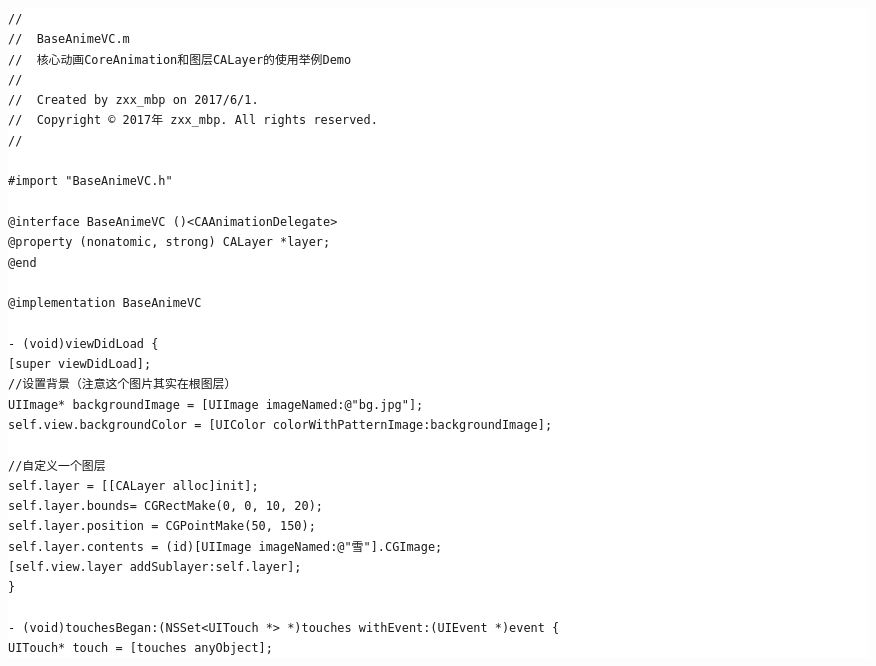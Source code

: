 ```
//
//  BaseAnimeVC.m
//  核心动画CoreAnimation和图层CALayer的使用举例Demo
//
//  Created by zxx_mbp on 2017/6/1.
//  Copyright © 2017年 zxx_mbp. All rights reserved.
//

#import "BaseAnimeVC.h"

@interface BaseAnimeVC ()<CAAnimationDelegate>
@property (nonatomic, strong) CALayer *layer;
@end

@implementation BaseAnimeVC

- (void)viewDidLoad {
[super viewDidLoad];
//设置背景（注意这个图片其实在根图层）
UIImage* backgroundImage = [UIImage imageNamed:@"bg.jpg"];
self.view.backgroundColor = [UIColor colorWithPatternImage:backgroundImage];

//自定义一个图层
self.layer = [[CALayer alloc]init];
self.layer.bounds= CGRectMake(0, 0, 10, 20);
self.layer.position = CGPointMake(50, 150);
self.layer.contents = (id)[UIImage imageNamed:@"雪"].CGImage;
[self.view.layer addSublayer:self.layer];
}

- (void)touchesBegan:(NSSet<UITouch *> *)touches withEvent:(UIEvent *)event {
UITouch* touch = [touches anyObject];
